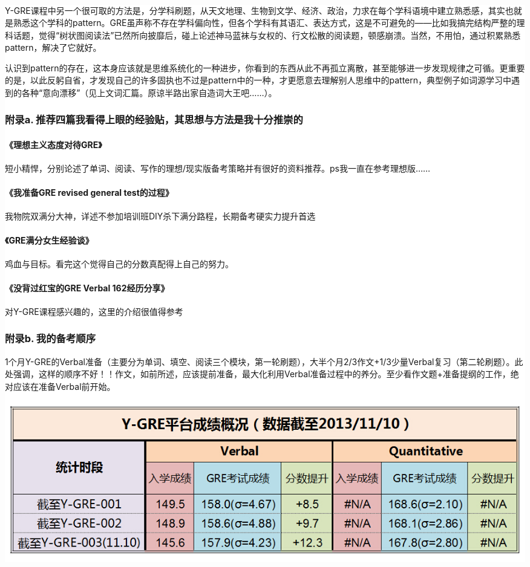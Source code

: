 Y-GRE课程中另一个很可取的方法是，分学科刷题，从天文地理、生物到文学、经济、政治，力求在每个学科语境中建立熟悉感，其实也就是熟悉这个学科的pattern。GRE虽声称不存在学科偏向性，但各个学科有其语汇、表达方式，这是不可避免的——比如我搞完结构严整的理科话题，觉得“树状图阅读法”已然所向披靡后，碰上论述神马蓝袜与女权的、行文松散的阅读题，顿感崩溃。当然，不用怕，通过积累熟悉pattern，解决了它就好。

认识到pattern的存在，这本身应该就是思维系统化的一种进步，你看到的东西从此不再孤立离散，甚至能够进一步发现规律之可循。更重要的是，以此反躬自省，才发现自己的许多固执也不过是pattern中的一种，才更愿意去理解别人思维中的pattern，典型例子如词源学习中遇到的各种“意向漂移”（见上文词汇篇。原谅半路出家自造词大王吧……）。

### 附录a. 推荐四篇我看得上眼的经验贴，其思想与方法是我十分推崇的

#### 《理想主义态度对待GRE》

短小精悍，分别论述了单词、阅读、写作的理想/现实版备考策略并有很好的资料推荐。ps我一直在参考理想版……

#### 《我准备GRE revised general test的过程》

我物院双满分大神，详述不参加培训班DIY杀下满分路程，长期备考硬实力提升首选

#### 《GRE满分女生经验谈》

鸡血与目标。看完这个觉得自己的分数真配得上自己的努力。

#### 《没背过红宝的GRE Verbal 162经历分享》

对Y-GRE课程感兴趣的，这里的介绍很值得参考

### 附录b. 我的备考顺序

1个月Y-GRE的Verbal准备（主要分为单词、填空、阅读三个模块，第一轮刷题），大半个月2/3作文+1/3少量Verbal复习（第二轮刷题）。此处强调，这样的顺序不好！！作文，如前所述，应该提前准备，最大化利用Verbal准备过程中的养分。至少看作文题+准备提纲的工作，绝对应该在准备Verbal前开始。

![Figure 10](/images/feedback-posts/9-10.jpg)

